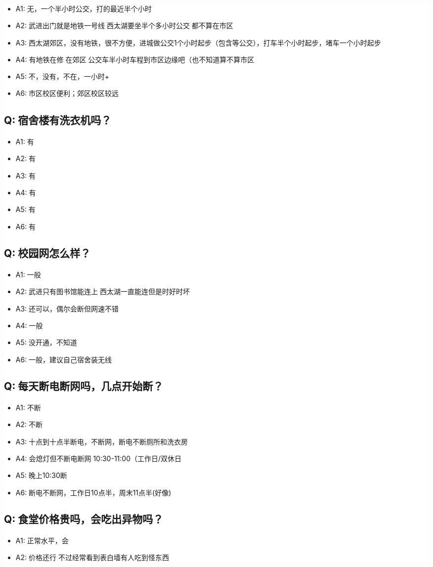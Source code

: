 - A1: 无，一个半小时公交，打的最近半个小时

- A2: 武进出门就是地铁一号线 西太湖要坐半个多小时公交 都不算在市区

- A3: 西太湖郊区，没有地铁，很不方便，进城做公交1个小时起步（包含等公交），打车半个小时起步，堵车一个小时起步

- A4: 有地铁在修 在郊区 公交车半小时车程到市区边缘吧（也不知道算不算市区

- A5: 不，没有，不在，一小时+

- A6: 市区校区便利；郊区校区较远

## Q: 宿舍楼有洗衣机吗？

- A1: 有

- A2: 有

- A3: 有

- A4: 有

- A5: 有

- A6: 有

## Q: 校园网怎么样？

- A1: 一般

- A2: 武进只有图书馆能连上 西太湖一直能连但是时好时坏

- A3: 还可以，偶尔会断但网速不错

- A4: 一般

- A5: 没开通，不知道

- A6: 一般，建议自己宿舍装无线

## Q: 每天断电断网吗，几点开始断？

- A1: 不断

- A2: 不断

- A3: 十点到十点半断电，不断网，断电不断厕所和洗衣房

- A4: 会熄灯但不断电断网 10:30-11:00（工作日/双休日

- A5: 晚上10:30断

- A6: 断电不断网，工作日10点半，周末11点半(好像)

## Q: 食堂价格贵吗，会吃出异物吗？

- A1: 正常水平，会

- A2: 价格还行 不过经常看到表白墙有人吃到怪东西
